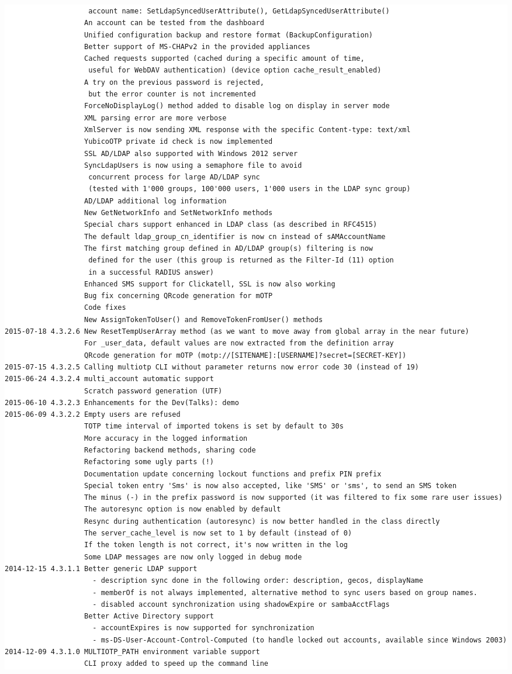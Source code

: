 ```
                    account name: SetLdapSyncedUserAttribute(), GetLdapSyncedUserAttribute()
                   An account can be tested from the dashboard
                   Unified configuration backup and restore format (BackupConfiguration)
                   Better support of MS-CHAPv2 in the provided appliances
                   Cached requests supported (cached during a specific amount of time,
                    useful for WebDAV authentication) (device option cache_result_enabled)
                   A try on the previous password is rejected,
                    but the error counter is not incremented
                   ForceNoDisplayLog() method added to disable log on display in server mode
                   XML parsing error are more verbose
                   XmlServer is now sending XML response with the specific Content-type: text/xml
                   YubicoOTP private id check is now implemented
                   SSL AD/LDAP also supported with Windows 2012 server
                   SyncLdapUsers is now using a semaphore file to avoid
                    concurrent process for large AD/LDAP sync
                    (tested with 1'000 groups, 100'000 users, 1'000 users in the LDAP sync group)
                   AD/LDAP additional log information
                   New GetNetworkInfo and SetNetworkInfo methods
                   Special chars support enhanced in LDAP class (as described in RFC4515)
                   The default ldap_group_cn_identifier is now cn instead of sAMAccountName
                   The first matching group defined in AD/LDAP group(s) filtering is now
                    defined for the user (this group is returned as the Filter-Id (11) option
                    in a successful RADIUS answer)
                   Enhanced SMS support for Clickatell, SSL is now also working
                   Bug fix concerning QRcode generation for mOTP
                   Code fixes
                   New AssignTokenToUser() and RemoveTokenFromUser() methods
2015-07-18 4.3.2.6 New ResetTempUserArray method (as we want to move away from global array in the near future)
                   For _user_data, default values are now extracted from the definition array
                   QRcode generation for mOTP (motp://[SITENAME]:[USERNAME]?secret=[SECRET-KEY])
2015-07-15 4.3.2.5 Calling multiotp CLI without parameter returns now error code 30 (instead of 19)
2015-06-24 4.3.2.4 multi_account automatic support
                   Scratch password generation (UTF)
2015-06-10 4.3.2.3 Enhancements for the Dev(Talks): demo
2015-06-09 4.3.2.2 Empty users are refused
                   TOTP time interval of imported tokens is set by default to 30s
                   More accuracy in the logged information
                   Refactoring backend methods, sharing code
                   Refactoring some ugly parts (!)
                   Documentation update concerning lockout functions and prefix PIN prefix
                   Special token entry 'Sms' is now also accepted, like 'SMS' or 'sms', to send an SMS token
                   The minus (-) in the prefix password is now supported (it was filtered to fix some rare user issues)
                   The autoresync option is now enabled by default
                   Resync during authentication (autoresync) is now better handled in the class directly
                   The server_cache_level is now set to 1 by default (instead of 0)
                   If the token length is not correct, it's now written in the log
                   Some LDAP messages are now only logged in debug mode
2014-12-15 4.3.1.1 Better generic LDAP support
                     - description sync done in the following order: description, gecos, displayName
                     - memberOf is not always implemented, alternative method to sync users based on group names.
                     - disabled account synchronization using shadowExpire or sambaAcctFlags
                   Better Active Directory support
                     - accountExpires is now supported for synchronization
                     - ms-DS-User-Account-Control-Computed (to handle locked out accounts, available since Windows 2003)
2014-12-09 4.3.1.0 MULTIOTP_PATH environment variable support
                   CLI proxy added to speed up the command line
```